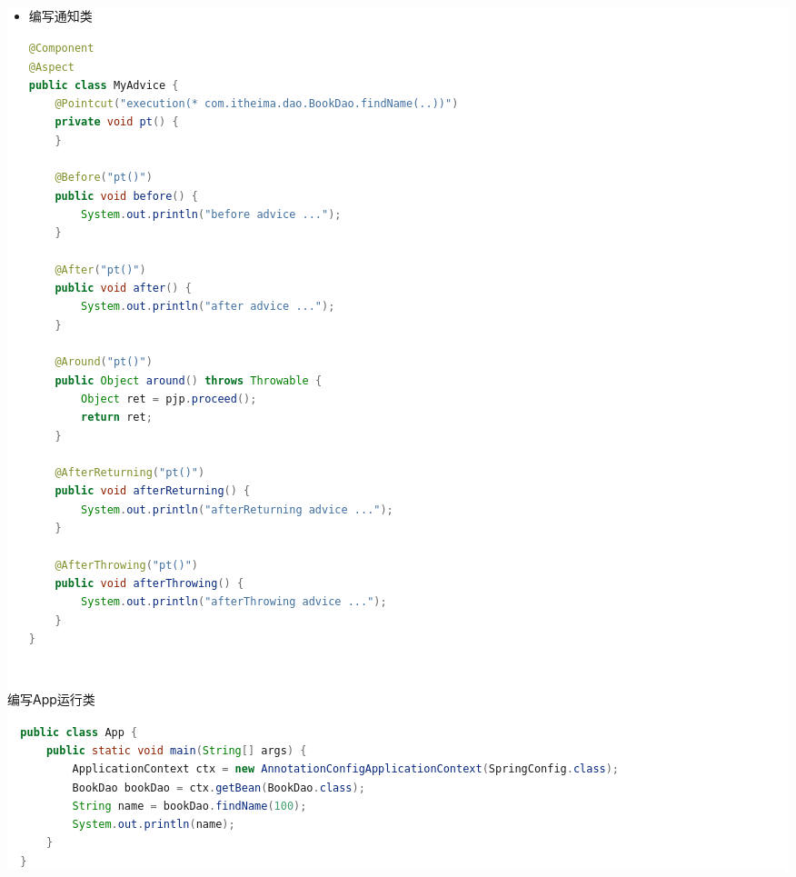 - 编写通知类

  

  ```java
  @Component
  @Aspect
  public class MyAdvice {
      @Pointcut("execution(* com.itheima.dao.BookDao.findName(..))")
      private void pt() {
      }
  
      @Before("pt()")
      public void before() {
          System.out.println("before advice ...");
      }
  
      @After("pt()")
      public void after() {
          System.out.println("after advice ...");
      }
  
      @Around("pt()")
      public Object around() throws Throwable {
          Object ret = pjp.proceed();
          return ret;
      }
  
      @AfterReturning("pt()")
      public void afterReturning() {
          System.out.println("afterReturning advice ...");
      }
  
      @AfterThrowing("pt()")
      public void afterThrowing() {
          System.out.println("afterThrowing advice ...");
      }
  }
  ```

  ![点击并拖拽以移动](data:image/gif;base64,R0lGODlhAQABAPABAP///wAAACH5BAEKAAAALAAAAAABAAEAAAICRAEAOw==)

编写App运行类

```java
  public class App {
      public static void main(String[] args) {
          ApplicationContext ctx = new AnnotationConfigApplicationContext(SpringConfig.class);
          BookDao bookDao = ctx.getBean(BookDao.class);
          String name = bookDao.findName(100);
          System.out.println(name);
      }
  }
```
